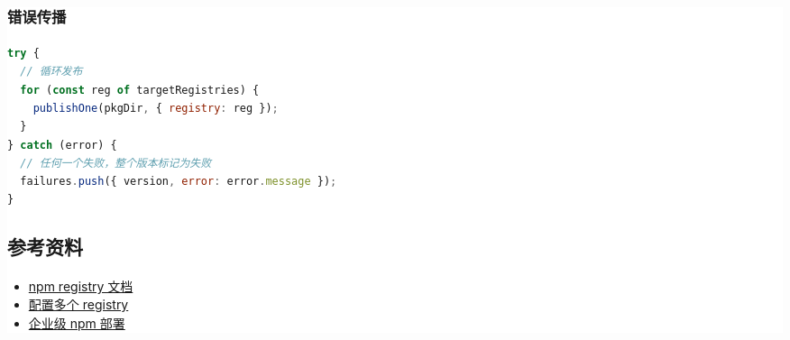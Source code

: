 ```javascript
```

### 错误传播

```javascript
try {
  // 循环发布
  for (const reg of targetRegistries) {
    publishOne(pkgDir, { registry: reg });
  }
} catch (error) {
  // 任何一个失败，整个版本标记为失败
  failures.push({ version, error: error.message });
}
```

## 参考资料

- [npm registry 文档](https://docs.npmjs.com/cli/v8/using-npm/registry)
- [配置多个 registry](https://docs.npmjs.com/cli/v8/configuring-npm/npmrc)
- [企业级 npm 部署](https://docs.npmjs.com/enterprise)
